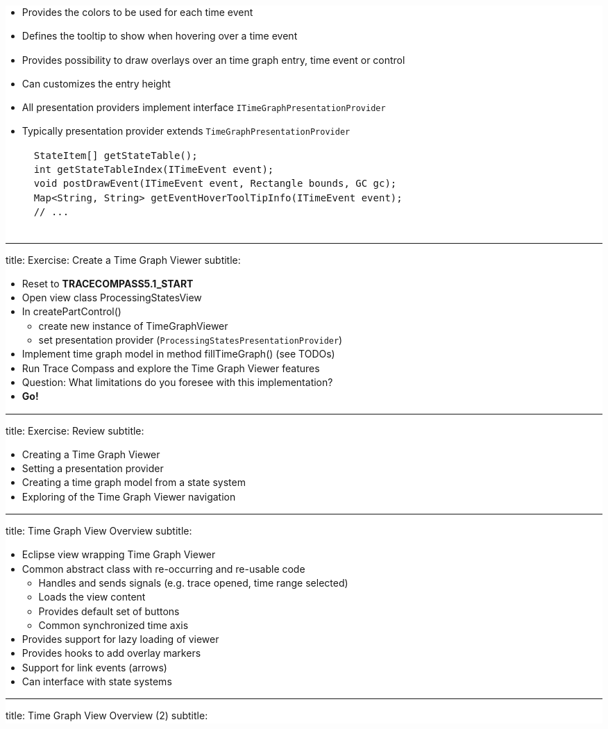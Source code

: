 - Provides the colors to be used for each time event
- Defines the tooltip to show when hovering over a time event
- Provides possibility to draw overlays over an time graph entry, time event or control
- Can customizes the entry height
- All presentation providers implement interface <code>ITimeGraphPresentationProvider</code>
- Typically presentation provider extends <code>TimeGraphPresentationProvider</code>

	<pre class="prettyprint" data-lang="java">
	StateItem[] getStateTable();
	int getStateTableIndex(ITimeEvent event);
	void postDrawEvent(ITimeEvent event, Rectangle bounds, GC gc);
	Map&lt;String, String&gt; getEventHoverToolTipInfo(ITimeEvent event);
	// ...
	</pre>

---
title: Exercise: Create a Time Graph Viewer
subtitle: 

- Reset to **TRACECOMPASS5.1_START**
- Open view class ProcessingStatesView
- In createPartControl()
	- create new instance of TimeGraphViewer
	- set presentation provider (<code>ProcessingStatesPresentationProvider</code>)
- Implement time graph model in method fillTimeGraph() (see TODOs)
- Run Trace Compass and explore the Time Graph Viewer features
- Question: What limitations do you foresee with this implementation?
- **Go!**

---
title: Exercise: Review
subtitle: 

- Creating a Time Graph Viewer
- Setting a presentation provider
- Creating a time graph model from a state system
- Exploring of the Time Graph Viewer navigation

---
title: Time Graph View Overview
subtitle: 

- Eclipse view wrapping Time Graph Viewer 
- Common abstract class with re-occurring and re-usable code
	- Handles and sends signals (e.g. trace opened, time range selected)
	- Loads the view content
	- Provides default set of buttons
	- Common synchronized time axis
- Provides support for lazy loading of viewer
- Provides hooks to add overlay markers
- Support for link events (arrows)
- Can interface with state systems

---
title: Time Graph View Overview (2)
subtitle: 
